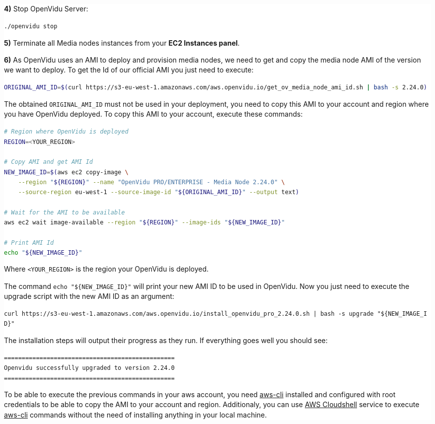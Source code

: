 **4)** Stop OpenVidu Server:
```bash
./openvidu stop
```

**5)** Terminate all Media nodes instances from your __EC2 Instances panel__.

**6)** As OpenVidu uses an AMI to deploy and provision media nodes, we need to get and copy the media node AMI of the version we want to deploy. To get the Id of our official AMI you just need to execute:

```bash
ORIGINAL_AMI_ID=$(curl https://s3-eu-west-1.amazonaws.com/aws.openvidu.io/get_ov_media_node_ami_id.sh | bash -s 2.24.0)
```

The obtained `ORIGINAL_AMI_ID` must not be used in your deployment, you need to copy this AMI to your account and region where you have OpenVidu deployed. To copy this AMI to your account, execute these commands:

```bash
# Region where OpenVidu is deployed
REGION=<YOUR_REGION>

# Copy AMI and get AMI Id
NEW_IMAGE_ID=$(aws ec2 copy-image \
    --region "${REGION}" --name "OpenVidu PRO/ENTERPRISE - Media Node 2.24.0" \
    --source-region eu-west-1 --source-image-id "${ORIGINAL_AMI_ID}" --output text)

# Wait for the AMI to be available
aws ec2 wait image-available --region "${REGION}" --image-ids "${NEW_IMAGE_ID}"

# Print AMI Id
echo "${NEW_IMAGE_ID}"
```

Where `<YOUR_REGION>` is the region your OpenVidu is deployed.

The command `echo "${NEW_IMAGE_ID}"` will print your new AMI ID to be used in OpenVidu. Now you just need to execute the upgrade script with the new AMI ID as an argument:

```console
curl https://s3-eu-west-1.amazonaws.com/aws.openvidu.io/install_openvidu_pro_2.24.0.sh | bash -s upgrade "${NEW_IMAGE_ID}"
```


The installation steps will output their progress as they run. If everything goes well you should see:

```console
================================================
Openvidu successfully upgraded to version 2.24.0
================================================
```

<div class="warningBoxContent">
  <div style="display: table-cell; vertical-align: middle;">
      <i class="icon ion-android-alert warningIcon"></i>
  </div>
  <div class="warningBoxText">
        To be able to execute the previous commands in your aws account, you need  <a href="https://docs.aws.amazon.com/cli/latest/userguide/getting-started-install.html" target="_blank">aws-cli</a> installed and configured with root credentials to be able to copy the AMI to your account and region. Additionaly, you can use <a href="https://docs.aws.amazon.com/cloudshell/latest/userguide/welcome.html" target="_blank">AWS Cloudshell</a> service to execute <a href="https://docs.aws.amazon.com/cli/latest/userguide/getting-started-install.html" target="_blank">aws-cli</a> commands without the need of installing anything in your local machine.
  </div>
</div>
